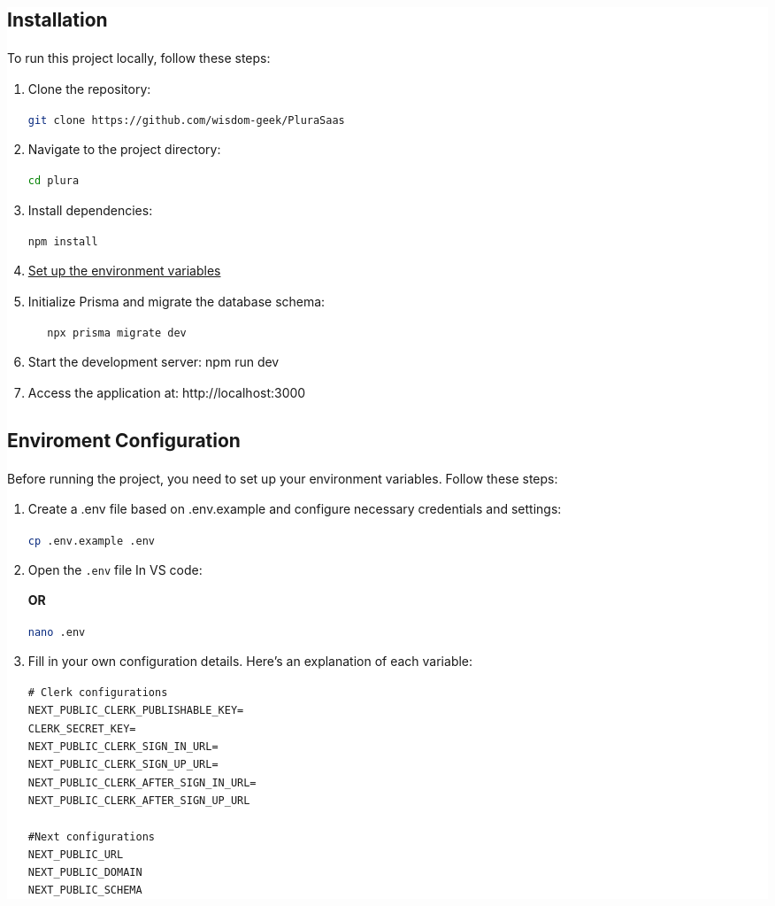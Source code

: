 

## Installation
To run this project locally, follow these steps:
1. Clone the repository:
    ```bash
    git clone https://github.com/wisdom-geek/PluraSaas
    ```
2. Navigate to the project directory:
    ```bash
    cd plura
    ```
4. Install dependencies:
    ```bash
    npm install
    ```
5. [Set up the environment variables](#environment-configuration)
6. Initialize Prisma and migrate the database schema: 
    ```bash
       npx prisma migrate dev
    ```

7. Start the development server: npm run dev
8. Access the application at: http://localhost:3000

## Enviroment Configuration 
Before running the project, you need to set up your environment variables. Follow these steps:

1. Create a .env file based on .env.example and configure necessary credentials and settings:
    ```bash
    cp .env.example .env
    ```

2. Open the `.env` file In VS code:   

    **OR** 

    ```bash
    nano .env 
    ```
3. Fill in your own configuration details. Here’s an explanation of each variable:

    ```plaintext   
    # Clerk configurations
    NEXT_PUBLIC_CLERK_PUBLISHABLE_KEY=
    CLERK_SECRET_KEY=
    NEXT_PUBLIC_CLERK_SIGN_IN_URL=
    NEXT_PUBLIC_CLERK_SIGN_UP_URL=
    NEXT_PUBLIC_CLERK_AFTER_SIGN_IN_URL=
    NEXT_PUBLIC_CLERK_AFTER_SIGN_UP_URL
    
    #Next configurations
    NEXT_PUBLIC_URL
    NEXT_PUBLIC_DOMAIN
    NEXT_PUBLIC_SCHEMA

